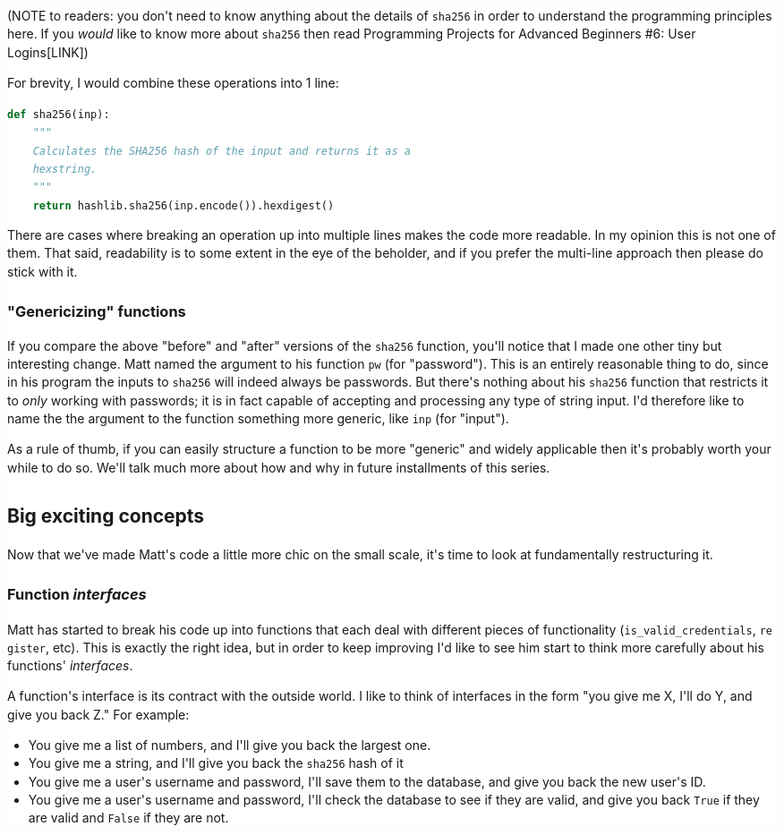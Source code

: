 (NOTE to readers: you don't need to know anything about the details of `sha256` in
order to understand the programming principles here. If you *would* like to know
more about `sha256` then read Programming Projects for Advanced Beginners #6: User Logins[LINK])

For brevity, I would combine these operations into 1 line:

```python
def sha256(inp):
    """
    Calculates the SHA256 hash of the input and returns it as a
    hexstring.
    """
    return hashlib.sha256(inp.encode()).hexdigest()
```

There are cases where breaking an operation up into multiple lines makes the
code more readable. In my opinion this is not one of them. That said, readability
is to some extent in the eye of the beholder, and if you prefer the multi-line
approach then please do stick with it.

### "Genericizing" functions

If you compare the above "before" and "after" versions of the `sha256` function, you'll notice that
I made one other tiny but interesting change. Matt named the argument to his function
`pw` (for "password"). This is an entirely reasonable thing to do, since in his program the inputs
to `sha256` will indeed always be passwords. But there's nothing about his
`sha256` function that restricts it to *only* working with passwords; it is in fact
capable of accepting and processing any type of string input. I'd therefore like to name the
the argument to the function something more generic, like `inp` (for "input").

As a rule of thumb, if you can easily structure a function to be more "generic"
and widely applicable then it's probably worth your while to do
so. We'll talk much more about how and why in future installments of this series.

## Big exciting concepts

Now that we've made Matt's code a little more chic on the small scale, it's
time to look at fundamentally restructuring it.

### Function *interfaces*

Matt has started to break his code up into functions that each deal with different
pieces of functionality (`is_valid_credentials`, `register`, etc). This is exactly
the right idea, but in order to keep improving I'd like to see him start to think more carefully
about his functions' *interfaces*.

A function's interface is its contract with the outside world. I like to think of
interfaces in the form "you give me X, I'll do Y, and give you back Z." For example:

* You give me a list of numbers, and I'll give you back the largest one.
* You give me a string, and I'll give you back the `sha256` hash of it
* You give me a user's username and password, I'll save them to the database, and
give you back the new user's ID.
* You give me a user's username and password, I'll check the database to see if they
are valid, and give you back `True` if they are valid and `False` if they are not.
